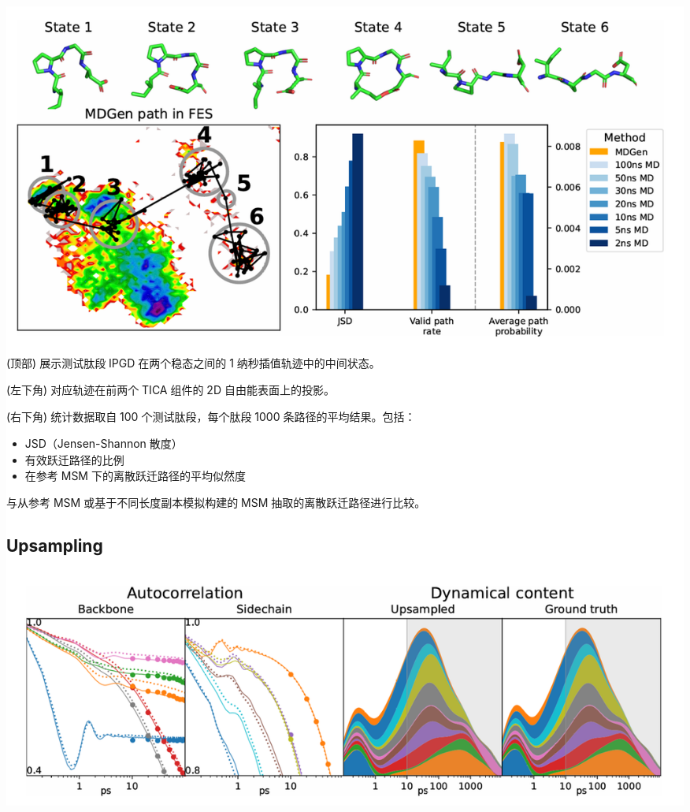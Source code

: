 ![figure 4](mdgen_4.png)

(顶部)
展示测试肽段 IPGD 在两个稳态之间的 1 纳秒插值轨迹中的中间状态。

(左下角)
对应轨迹在前两个 TICA 组件的 2D 自由能表面上的投影。

(右下角)
统计数据取自 100 个测试肽段，每个肽段 1000 条路径的平均结果。包括：

- JSD（Jensen-Shannon 散度）
- 有效跃迁路径的比例
- 在参考 MSM 下的离散跃迁路径的平均似然度

与从参考 MSM 或基于不同长度副本模拟构建的 MSM 抽取的离散跃迁路径进行比较。


## Upsampling

![figure 5](mdgen_5.png)
